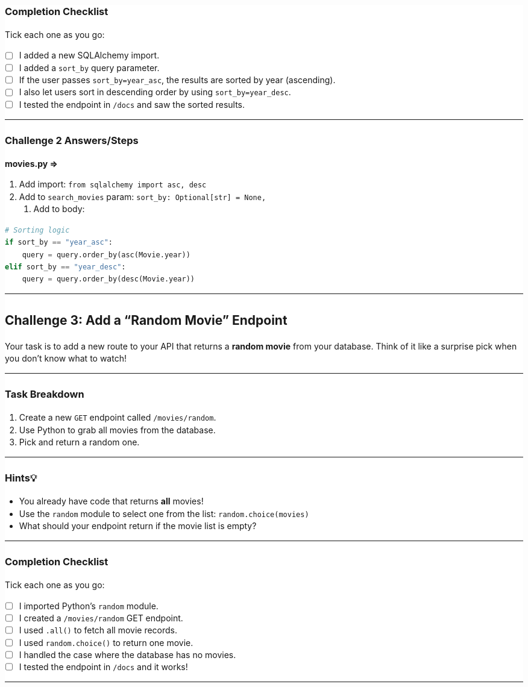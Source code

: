 ### Completion Checklist
Tick each one as you go:

- [ ] I added a new SQLAlchemy import.
- [ ] I added a `sort_by` query parameter.
- [ ] If the user passes `sort_by=year_asc`, the results are sorted by year (ascending).
- [ ] I also let users sort in descending order by using `sort_by=year_desc`.
- [ ] I tested the endpoint in `/docs` and saw the sorted results.

---
### Challenge 2 Answers/Steps
**movies.py =>** 

1. Add import: `from sqlalchemy import asc, desc`
2. Add to `search_movies` param: `sort_by: Optional[str] = None,`
	1. Add to body:
```python
# Sorting logic
if sort_by == "year_asc":
	query = query.order_by(asc(Movie.year))
elif sort_by == "year_desc":
	query = query.order_by(desc(Movie.year))
```

---
## Challenge 3: Add a “Random Movie” Endpoint

Your task is to add a new route to your API that returns a **random movie** from your database. Think of it like a surprise pick when you don’t know what to watch!

---
### Task Breakdown
1. Create a new `GET` endpoint called `/movies/random`.
2. Use Python to grab all movies from the database.
3. Pick and return a random one.

---
### Hints💡
- You already have code that returns **all** movies!
- Use the `random` module to select one from the list: `random.choice(movies)`
- What should your endpoint return if the movie list is empty?

---
### Completion Checklist
Tick each one as you go:

- [ ] I imported Python’s `random` module.
- [ ] I created a `/movies/random` GET endpoint.
- [ ] I used `.all()` to fetch all movie records.
- [ ] I used `random.choice()` to return one movie.
- [ ] I handled the case where the database has no movies.
- [ ] I tested the endpoint in `/docs` and it works!

---